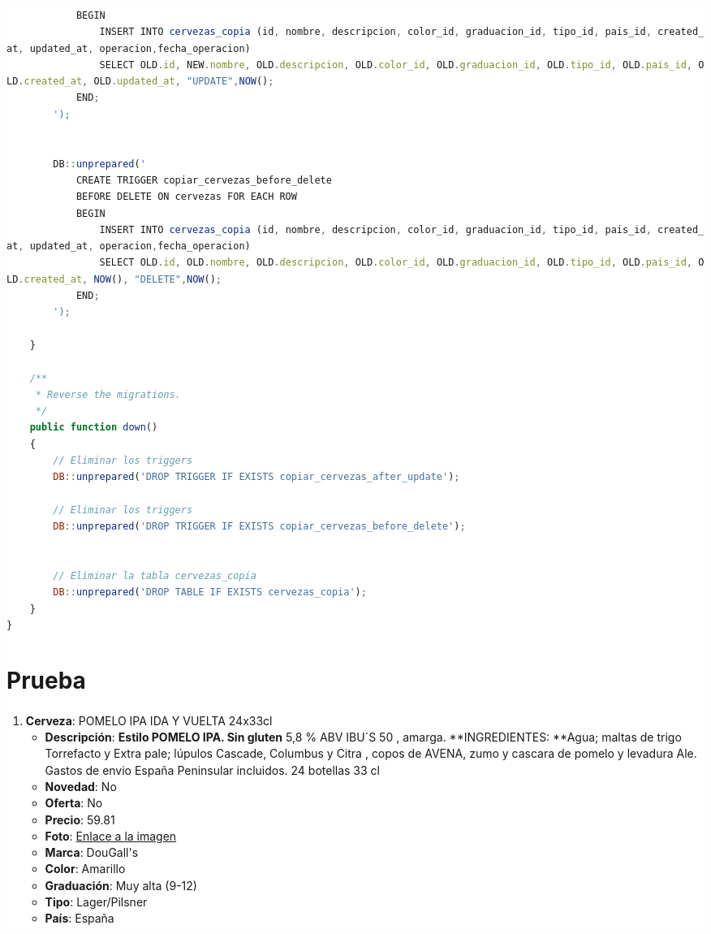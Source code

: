 ```js
            BEGIN
                INSERT INTO cervezas_copia (id, nombre, descripcion, color_id, graduacion_id, tipo_id, pais_id, created_at, updated_at, operacion,fecha_operacion)
                SELECT OLD.id, NEW.nombre, OLD.descripcion, OLD.color_id, OLD.graduacion_id, OLD.tipo_id, OLD.pais_id, OLD.created_at, OLD.updated_at, "UPDATE",NOW();
            END;
        ');
    

        DB::unprepared('
            CREATE TRIGGER copiar_cervezas_before_delete
            BEFORE DELETE ON cervezas FOR EACH ROW
            BEGIN
                INSERT INTO cervezas_copia (id, nombre, descripcion, color_id, graduacion_id, tipo_id, pais_id, created_at, updated_at, operacion,fecha_operacion)
                SELECT OLD.id, OLD.nombre, OLD.descripcion, OLD.color_id, OLD.graduacion_id, OLD.tipo_id, OLD.pais_id, OLD.created_at, NOW(), "DELETE",NOW();
            END;
        ');
    
    }

    /**
     * Reverse the migrations.
     */
    public function down()
    {
        // Eliminar los triggers
        DB::unprepared('DROP TRIGGER IF EXISTS copiar_cervezas_after_update');

        // Eliminar los triggers
        DB::unprepared('DROP TRIGGER IF EXISTS copiar_cervezas_before_delete');


        // Eliminar la tabla cervezas_copia
        DB::unprepared('DROP TABLE IF EXISTS cervezas_copia');
    }
}
```
# Prueba

1. **Cerveza**: POMELO IPA IDA Y VUELTA 24x33cl
   - **Descripción**: **Estilo POMELO IPA. Sin gluten**
     5,8 % ABV
     IBU´S 50 , amarga.
     **INGREDIENTES: **Agua; maltas de trigo Torrefacto y Extra pale; lúpulos Cascade, Columbus y Citra , copos de AVENA, zumo y cascara de pomelo  y levadura Ale.
     Gastos de envio España Peninsular incluidos.
     24 botellas 33 cl
   - **Novedad**: No
   - **Oferta**: No
   - **Precio**: 59.81
   - **Foto**: [Enlace a la imagen](https://res.cloudinary.com/dkrew530b/image/upload/v1697309153/pomelo_ipa_ida_y_vuelta_24x33cl_4baeb73584.jpg)
   - **Marca**: DouGall's
   - **Color**: Amarillo
   - **Graduación**: Muy alta (9-12)
   - **Tipo**: Lager/Pilsner
   - **País**: España
